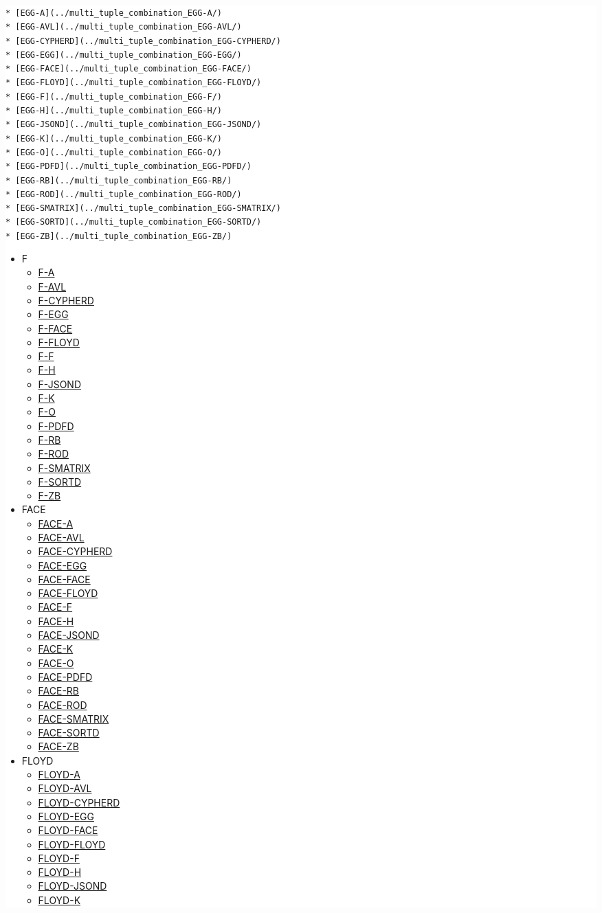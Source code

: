     * [EGG-A](../multi_tuple_combination_EGG-A/) 
    * [EGG-AVL](../multi_tuple_combination_EGG-AVL/) 
    * [EGG-CYPHERD](../multi_tuple_combination_EGG-CYPHERD/) 
    * [EGG-EGG](../multi_tuple_combination_EGG-EGG/) 
    * [EGG-FACE](../multi_tuple_combination_EGG-FACE/) 
    * [EGG-FLOYD](../multi_tuple_combination_EGG-FLOYD/) 
    * [EGG-F](../multi_tuple_combination_EGG-F/) 
    * [EGG-H](../multi_tuple_combination_EGG-H/) 
    * [EGG-JSOND](../multi_tuple_combination_EGG-JSOND/) 
    * [EGG-K](../multi_tuple_combination_EGG-K/) 
    * [EGG-O](../multi_tuple_combination_EGG-O/) 
    * [EGG-PDFD](../multi_tuple_combination_EGG-PDFD/) 
    * [EGG-RB](../multi_tuple_combination_EGG-RB/) 
    * [EGG-ROD](../multi_tuple_combination_EGG-ROD/) 
    * [EGG-SMATRIX](../multi_tuple_combination_EGG-SMATRIX/) 
    * [EGG-SORTD](../multi_tuple_combination_EGG-SORTD/) 
    * [EGG-ZB](../multi_tuple_combination_EGG-ZB/) 
* F
    * [F-A](../multi_tuple_combination_F-A/) 
    * [F-AVL](../multi_tuple_combination_F-AVL/) 
    * [F-CYPHERD](../multi_tuple_combination_F-CYPHERD/) 
    * [F-EGG](../multi_tuple_combination_F-EGG/) 
    * [F-FACE](../multi_tuple_combination_F-FACE/) 
    * [F-FLOYD](../multi_tuple_combination_F-FLOYD/) 
    * [F-F](../multi_tuple_combination_F-F/) 
    * [F-H](../multi_tuple_combination_F-H/) 
    * [F-JSOND](../multi_tuple_combination_F-JSOND/) 
    * [F-K](../multi_tuple_combination_F-K/) 
    * [F-O](../multi_tuple_combination_F-O/) 
    * [F-PDFD](../multi_tuple_combination_F-PDFD/) 
    * [F-RB](../multi_tuple_combination_F-RB/) 
    * [F-ROD](../multi_tuple_combination_F-ROD/) 
    * [F-SMATRIX](../multi_tuple_combination_F-SMATRIX/) 
    * [F-SORTD](../multi_tuple_combination_F-SORTD/) 
    * [F-ZB](../multi_tuple_combination_F-ZB/) 
* FACE
    * [FACE-A](../multi_tuple_combination_FACE-A/) 
    * [FACE-AVL](../multi_tuple_combination_FACE-AVL/) 
    * [FACE-CYPHERD](../multi_tuple_combination_FACE-CYPHERD/) 
    * [FACE-EGG](../multi_tuple_combination_FACE-EGG/) 
    * [FACE-FACE](../multi_tuple_combination_FACE-FACE/) 
    * [FACE-FLOYD](../multi_tuple_combination_FACE-FLOYD/) 
    * [FACE-F](../multi_tuple_combination_FACE-F/) 
    * [FACE-H](../multi_tuple_combination_FACE-H/) 
    * [FACE-JSOND](../multi_tuple_combination_FACE-JSOND/) 
    * [FACE-K](../multi_tuple_combination_FACE-K/) 
    * [FACE-O](../multi_tuple_combination_FACE-O/) 
    * [FACE-PDFD](../multi_tuple_combination_FACE-PDFD/) 
    * [FACE-RB](../multi_tuple_combination_FACE-RB/) 
    * [FACE-ROD](../multi_tuple_combination_FACE-ROD/) 
    * [FACE-SMATRIX](../multi_tuple_combination_FACE-SMATRIX/) 
    * [FACE-SORTD](../multi_tuple_combination_FACE-SORTD/) 
    * [FACE-ZB](../multi_tuple_combination_FACE-ZB/) 
* FLOYD
    * [FLOYD-A](../multi_tuple_combination_FLOYD-A/) 
    * [FLOYD-AVL](../multi_tuple_combination_FLOYD-AVL/) 
    * [FLOYD-CYPHERD](../multi_tuple_combination_FLOYD-CYPHERD/) 
    * [FLOYD-EGG](../multi_tuple_combination_FLOYD-EGG/) 
    * [FLOYD-FACE](../multi_tuple_combination_FLOYD-FACE/) 
    * [FLOYD-FLOYD](../multi_tuple_combination_FLOYD-FLOYD/) 
    * [FLOYD-F](../multi_tuple_combination_FLOYD-F/) 
    * [FLOYD-H](../multi_tuple_combination_FLOYD-H/) 
    * [FLOYD-JSOND](../multi_tuple_combination_FLOYD-JSOND/) 
    * [FLOYD-K](../multi_tuple_combination_FLOYD-K/) 